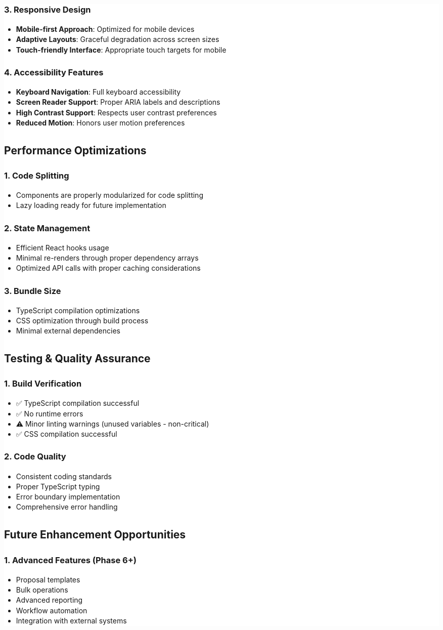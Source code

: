 ### 3. Responsive Design
- **Mobile-first Approach**: Optimized for mobile devices
- **Adaptive Layouts**: Graceful degradation across screen sizes
- **Touch-friendly Interface**: Appropriate touch targets for mobile

### 4. Accessibility Features
- **Keyboard Navigation**: Full keyboard accessibility
- **Screen Reader Support**: Proper ARIA labels and descriptions
- **High Contrast Support**: Respects user contrast preferences
- **Reduced Motion**: Honors user motion preferences

## Performance Optimizations

### 1. Code Splitting
- Components are properly modularized for code splitting
- Lazy loading ready for future implementation

### 2. State Management
- Efficient React hooks usage
- Minimal re-renders through proper dependency arrays
- Optimized API calls with proper caching considerations

### 3. Bundle Size
- TypeScript compilation optimizations
- CSS optimization through build process
- Minimal external dependencies

## Testing & Quality Assurance

### 1. Build Verification
- ✅ TypeScript compilation successful
- ✅ No runtime errors
- ⚠️ Minor linting warnings (unused variables - non-critical)
- ✅ CSS compilation successful

### 2. Code Quality
- Consistent coding standards
- Proper TypeScript typing
- Error boundary implementation
- Comprehensive error handling

## Future Enhancement Opportunities

### 1. Advanced Features (Phase 6+)
- Proposal templates
- Bulk operations
- Advanced reporting
- Workflow automation
- Integration with external systems
